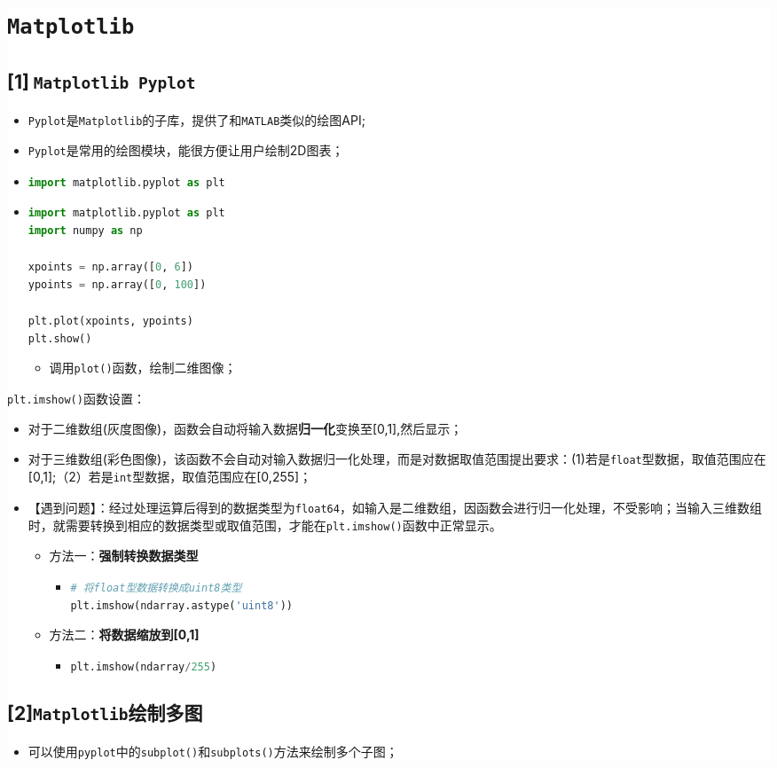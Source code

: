 
# `Matplotlib`

## [1] `Matplotlib Pyplot`

- `Pyplot`是`Matplotlib`的子库，提供了和`MATLAB`类似的绘图API;

- `Pyplot`是常用的绘图模块，能很方便让用户绘制2D图表；

- ```python
  import matplotlib.pyplot as plt
  ```

- ```python
  import matplotlib.pyplot as plt
  import numpy as np
  
  xpoints = np.array([0, 6])
  ypoints = np.array([0, 100])
  
  plt.plot(xpoints, ypoints)
  plt.show()
  ```

  - 调用`plot()`函数，绘制二维图像；



`plt.imshow()`函数设置：

- 对于二维数组(灰度图像)，函数会自动将输入数据**归一化**变换至[0,1],然后显示；

- 对于三维数组(彩色图像)，该函数不会自动对输入数据归一化处理，而是对数据取值范围提出要求：(1)若是`float`型数据，取值范围应在[0,1];（2）若是`int`型数据，取值范围应在[0,255]；

- 【遇到问题】：经过处理运算后得到的数据类型为`float64`，如输入是二维数组，因函数会进行归一化处理，不受影响；当输入三维数组时，就需要转换到相应的数据类型或取值范围，才能在`plt.imshow()`函数中正常显示。

  - 方法一：**强制转换数据类型**

    - ```python
      # 将float型数据转换成uint8类型
      plt.imshow(ndarray.astype('uint8'))
      ```

  - 方法二：**将数据缩放到[0,1]**

    - ```python
      plt.imshow(ndarray/255)
      ```

## [2]`Matplotlib`绘制多图

- 可以使用`pyplot`中的`subplot()`和`subplots()`方法来绘制多个子图；
